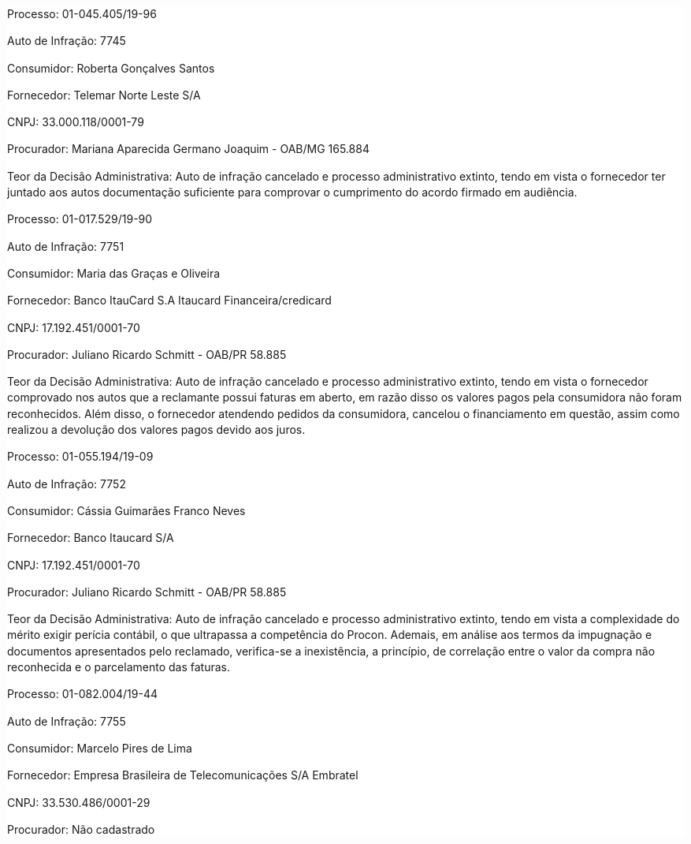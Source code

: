 Processo: 01-045.405/19-96

Auto de Infração: 7745

Consumidor: Roberta Gonçalves Santos

Fornecedor: Telemar Norte Leste S/A

CNPJ: 33.000.118/0001-79

Procurador: Mariana Aparecida Germano Joaquim - OAB/MG 165.884

Teor da Decisão Administrativa: Auto de infração cancelado e processo administrativo extinto, tendo em vista o fornecedor ter juntado aos autos documentação suficiente para comprovar o cumprimento do acordo firmado em audiência.

Processo: 01-017.529/19-90

Auto de Infração: 7751

Consumidor: Maria das Graças e Oliveira

Fornecedor: Banco ItauCard S.A Itaucard Financeira/credicard

CNPJ: 17.192.451/0001-70

Procurador: Juliano Ricardo Schmitt - OAB/PR 58.885

Teor da Decisão Administrativa: Auto de infração cancelado e processo administrativo extinto, tendo em vista o fornecedor comprovado nos autos que a reclamante possui faturas em aberto, em razão disso os valores pagos pela consumidora não foram reconhecidos. Além disso, o fornecedor atendendo pedidos da consumidora, cancelou o financiamento em questão, assim como realizou a devolução dos valores pagos devido aos juros.

Processo: 01-055.194/19-09

Auto de Infração: 7752

Consumidor: Cássia Guimarães Franco Neves

Fornecedor: Banco Itaucard S/A

CNPJ: 17.192.451/0001-70

Procurador: Juliano Ricardo Schmitt - OAB/PR 58.885

Teor da Decisão Administrativa: Auto de infração cancelado e processo administrativo extinto, tendo em vista a complexidade do mérito exigir perícia contábil, o que ultrapassa a competência do Procon. Ademais, em análise aos termos da impugnação e documentos apresentados pelo reclamado, verifica-se a inexistência, a princípio, de correlação entre o valor da compra não reconhecida e o parcelamento das faturas.

Processo: 01-082.004/19-44

Auto de Infração: 7755

Consumidor: Marcelo Pires de Lima

Fornecedor: Empresa Brasileira de Telecomunicações S/A Embratel

CNPJ: 33.530.486/0001-29

Procurador: Não cadastrado
